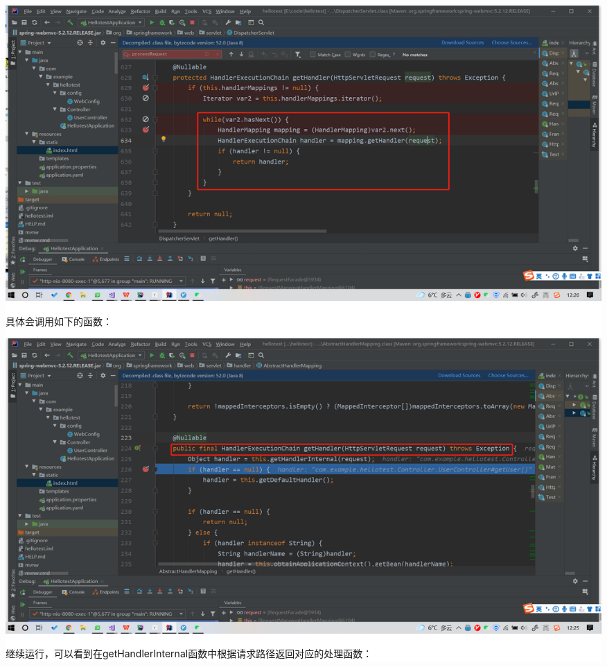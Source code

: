 ![image-20220110122059885](spring.assets/image-20220110122059885.png)

具体会调用如下的函数：

![image-20220110122602493](spring.assets/image-20220110122602493.png)

继续运行，可以看到在getHandlerInternal函数中根据请求路径返回对应的处理函数：
